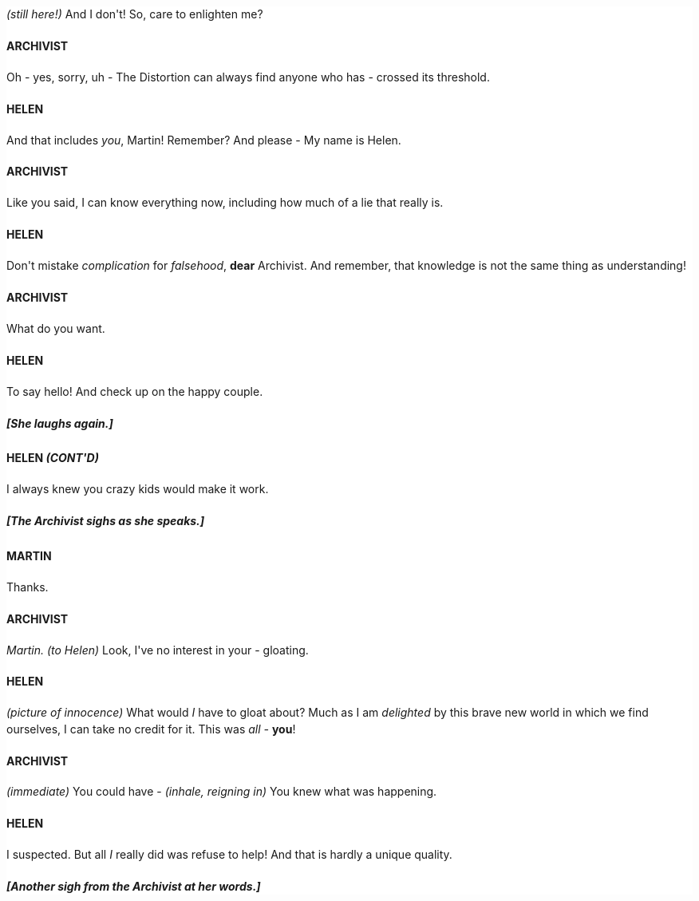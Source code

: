 _(still here!)_ And I don't! So, care to enlighten me?

#### ARCHIVIST

Oh - yes, sorry, uh - The Distortion can always find anyone who has - crossed its threshold.

#### HELEN

And that includes *you*, Martin! Remember? And please - My name is Helen.

#### ARCHIVIST

Like you said, I can know everything now, including how much of a lie that really is.

#### HELEN

Don't mistake *complication* for *falsehood*, __dear__ Archivist. And remember, that knowledge is not the same thing as understanding!

#### ARCHIVIST

What do you want.

#### HELEN

To say hello! And check up on the happy couple.

##### [She laughs again.]

#### HELEN _(CONT'D)_

I always knew you crazy kids would make it work.

##### [The Archivist sighs as she speaks.]

#### MARTIN

Thanks.

#### ARCHIVIST

*Martin.* _(to Helen)_ Look, I've no interest in your - gloating.

#### HELEN

_(picture of innocence)_ What would *I* have to gloat about? Much as I am *delighted* by this brave new world in which we find ourselves, I can take no credit for it. This was *all -* __you__!

#### ARCHIVIST

_(immediate)_ You could have - _(inhale, reigning in)_ You knew what was happening.

#### HELEN

I suspected. But all *I* really did was refuse to help! And that is hardly a unique quality.

##### [Another sigh from the Archivist at her words.]
